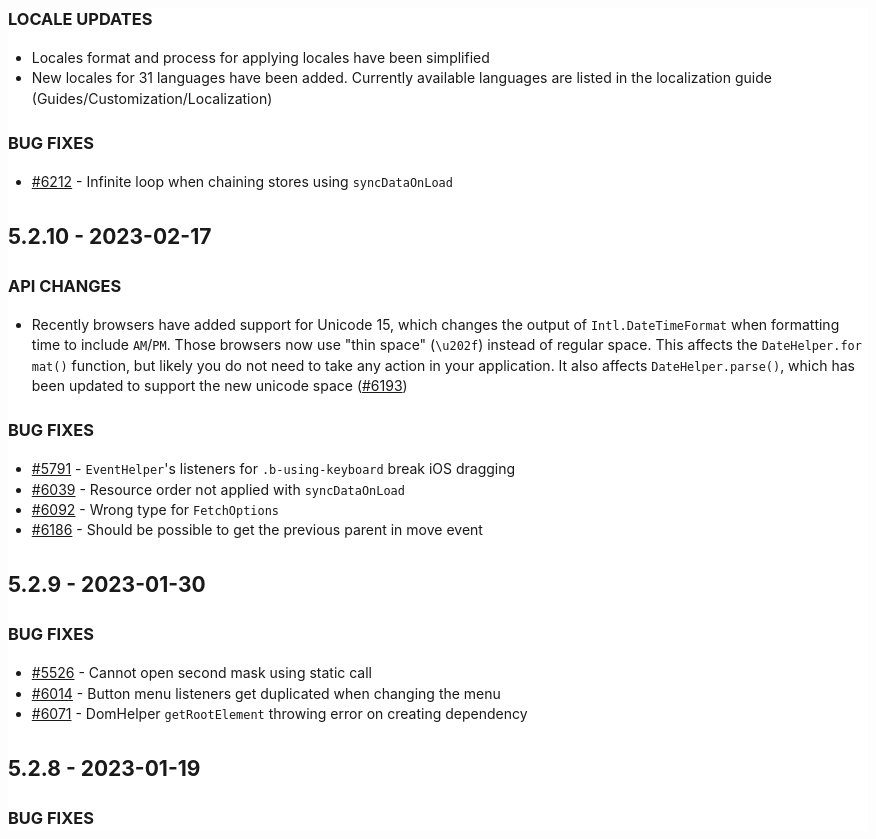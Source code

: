 ### LOCALE UPDATES

* Locales format and process for applying locales have been simplified
* New locales for 31 languages have been added. Currently available languages are listed in the localization guide
  (Guides/Customization/Localization)

### BUG FIXES

* [#6212](https://github.com/bryntum/support/issues/6212) - Infinite loop when chaining stores using `syncDataOnLoad`

## 5.2.10 - 2023-02-17

### API CHANGES

* Recently browsers have added support for Unicode 15, which changes the output of `Intl.DateTimeFormat` when
  formatting time to include `AM`/`PM`. Those browsers now use "thin space" (`\u202f`) instead of regular space. This
  affects the `DateHelper.format()` function, but likely you do not need to take any action in your application. It
  also affects `DateHelper.parse()`, which has been updated to support the new unicode space ([#6193](https://github.com/bryntum/support/issues/6193))

### BUG FIXES

* [#5791](https://github.com/bryntum/support/issues/5791) - `EventHelper`'s listeners for `.b-using-keyboard` break iOS dragging
* [#6039](https://github.com/bryntum/support/issues/6039) - Resource order not applied with `syncDataOnLoad`
* [#6092](https://github.com/bryntum/support/issues/6092) - Wrong type for `FetchOptions`
* [#6186](https://github.com/bryntum/support/issues/6186) - Should be possible to get the previous parent in move event

## 5.2.9 - 2023-01-30

### BUG FIXES

* [#5526](https://github.com/bryntum/support/issues/5526) - Cannot open second mask using static call
* [#6014](https://github.com/bryntum/support/issues/6014) - Button menu listeners get duplicated when changing the menu
* [#6071](https://github.com/bryntum/support/issues/6071) - DomHelper `getRootElement` throwing error on creating dependency

## 5.2.8 - 2023-01-19

### BUG FIXES
